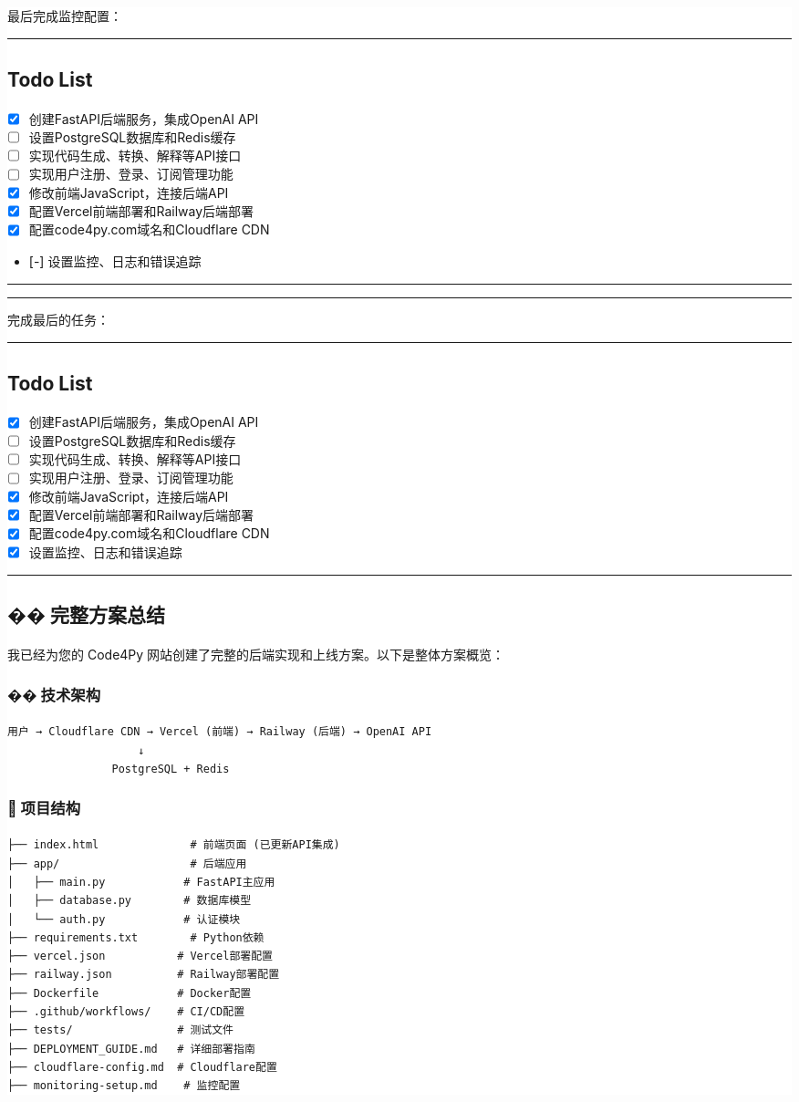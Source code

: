 最后完成监控配置：


---

## Todo List

- [x] 创建FastAPI后端服务，集成OpenAI API
- [ ] 设置PostgreSQL数据库和Redis缓存
- [ ] 实现代码生成、转换、解释等API接口
- [ ] 实现用户注册、登录、订阅管理功能
- [x] 修改前端JavaScript，连接后端API
- [x] 配置Vercel前端部署和Railway后端部署
- [x] 配置code4py.com域名和Cloudflare CDN
- [-] 设置监控、日志和错误追踪

---



---

完成最后的任务：


---

## Todo List

- [x] 创建FastAPI后端服务，集成OpenAI API
- [ ] 设置PostgreSQL数据库和Redis缓存
- [ ] 实现代码生成、转换、解释等API接口
- [ ] 实现用户注册、登录、订阅管理功能
- [x] 修改前端JavaScript，连接后端API
- [x] 配置Vercel前端部署和Railway后端部署
- [x] 配置code4py.com域名和Cloudflare CDN
- [x] 设置监控、日志和错误追踪

---

## �� 完整方案总结

我已经为您的 Code4Py 网站创建了完整的后端实现和上线方案。以下是整体方案概览：

### ��️ 技术架构
```
用户 → Cloudflare CDN → Vercel (前端) → Railway (后端) → OpenAI API
                    ↓
                PostgreSQL + Redis
```

### 📁 项目结构
```
├── index.html              # 前端页面 (已更新API集成)
├── app/                    # 后端应用
│   ├── main.py            # FastAPI主应用
│   ├── database.py        # 数据库模型
│   └── auth.py            # 认证模块
├── requirements.txt        # Python依赖
├── vercel.json           # Vercel部署配置
├── railway.json          # Railway部署配置
├── Dockerfile            # Docker配置
├── .github/workflows/    # CI/CD配置
├── tests/                # 测试文件
├── DEPLOYMENT_GUIDE.md   # 详细部署指南
├── cloudflare-config.md  # Cloudflare配置
├── monitoring-setup.md    # 监控配置
```